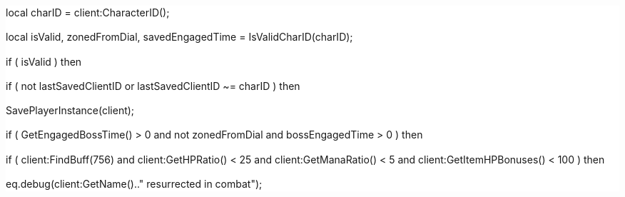 



local charID = client:CharacterID();





local isValid, zonedFromDial, savedEngagedTime = IsValidCharID(charID);






if ( isValid ) then






if ( not lastSavedClientID or lastSavedClientID ~= charID ) then 







SavePlayerInstance(client);


















if ( GetEngagedBossTime() > 0 and not zonedFromDial and bossEngagedTime > 0 ) then














if ( client:FindBuff(756) and client:GetHPRatio() < 25 and client:GetManaRatio() < 5 and client:GetItemHPBonuses() < 100 ) then 








eq.debug(client:GetName().." resurrected in combat");







